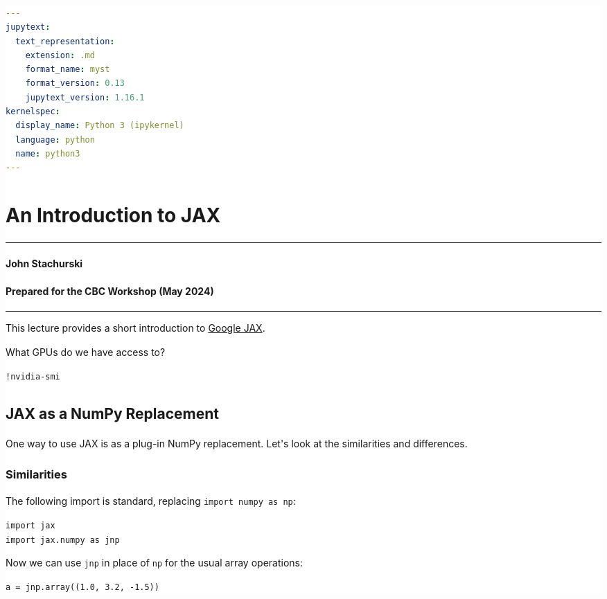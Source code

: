```yaml
---
jupytext:
  text_representation:
    extension: .md
    format_name: myst
    format_version: 0.13
    jupytext_version: 1.16.1
kernelspec:
  display_name: Python 3 (ipykernel)
  language: python
  name: python3
---
```


# An Introduction to JAX

----

#### John Stachurski

#### Prepared for the CBC Workshop (May 2024)

----


This lecture provides a short introduction to [Google JAX](https://github.com/google/jax).

What GPUs do we have access to?

```{code-cell} ipython3
!nvidia-smi
```

## JAX as a NumPy Replacement


One way to use JAX is as a plug-in NumPy replacement. Let's look at the
similarities and differences.

### Similarities


The following import is standard, replacing `import numpy as np`:

```{code-cell} ipython3
import jax
import jax.numpy as jnp
```

Now we can use `jnp` in place of `np` for the usual array operations:

```{code-cell} ipython3
a = jnp.array((1.0, 3.2, -1.5))
```
